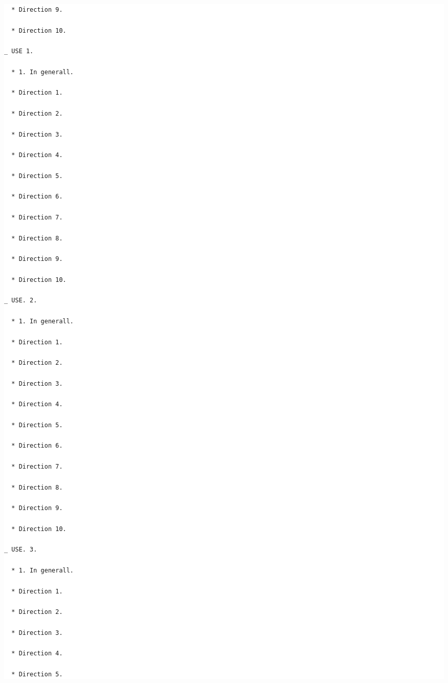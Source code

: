       * Direction 9.

      * Direction 10.

    _ USE 1.

      * 1. In generall.

      * Direction 1.

      * Direction 2.

      * Direction 3.

      * Direction 4.

      * Direction 5.

      * Direction 6.

      * Direction 7.

      * Direction 8.

      * Direction 9.

      * Direction 10.

    _ USE. 2.

      * 1. In generall.

      * Direction 1.

      * Direction 2.

      * Direction 3.

      * Direction 4.

      * Direction 5.

      * Direction 6.

      * Direction 7.

      * Direction 8.

      * Direction 9.

      * Direction 10.

    _ USE. 3.

      * 1. In generall.

      * Direction 1.

      * Direction 2.

      * Direction 3.

      * Direction 4.

      * Direction 5.
